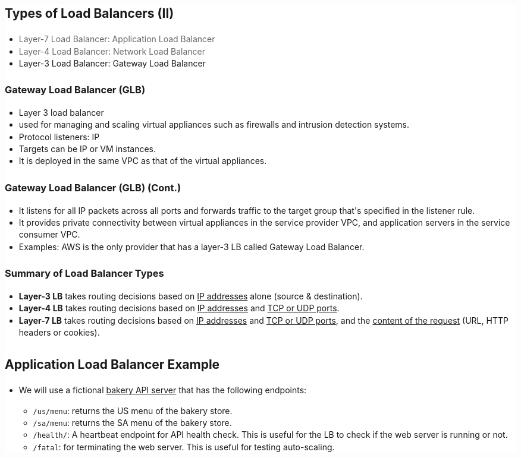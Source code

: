 
## Types of Load Balancers (II)

- <span style="color:#666">Layer-7 Load Balancer: Application Load Balancer</span>
- <span style="color:#666">Layer-4 Load Balancer: Network Load Balancer</span>
- Layer-3 Load Balancer: Gateway Load Balancer


### Gateway Load Balancer (GLB)
- Layer 3 load balancer
- used for managing and scaling virtual appliances such as firewalls and intrusion detection systems.
- Protocol listeners: IP
- Targets can be IP or VM instances.
- It is deployed in the same VPC as that of the virtual appliances.


### Gateway Load Balancer (GLB) (Cont.)
- It listens for all IP packets across all ports and forwards traffic to the target group that's specified in the listener rule.
- It provides private connectivity between virtual appliances in the service provider VPC, and application servers in the service consumer VPC.
- Examples: AWS is the only provider that has a layer-3 LB called Gateway Load Balancer.


### Summary of Load Balancer Types
- **Layer-3 LB** takes routing decisions based on <u>IP addresses</u> alone (source & destination).
- **Layer-4 LB** takes routing decisions based on <u>IP addresses</u> and <u>TCP or UDP ports</u>.
- **Layer-7 LB** takes routing decisions based on <u>IP addresses</u> and <u>TCP or UDP ports</u>, and the <u>content of the request</u> (URL, HTTP headers or cookies).



## Application Load Balancer Example


- We will use a fictional [bakery API server](https://gitlab.com/cpit490/web-server) that has the following endpoints:

  - `/us/menu`: returns the US menu of the bakery store.
  - `/sa/menu`: returns the SA menu of the bakery store.
  - `/health/`: A heartbeat endpoint for API health check. This is useful for the LB to check if the web server is running or not.
  - `/fatal`: for terminating the web server. This is useful for testing auto-scaling.

